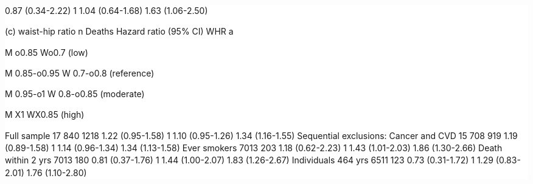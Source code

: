 0.87 (0.34-2.22) 
1 
1.04 (0.64-1.68) 
1.63 (1.06-2.50) 

(c) waist-hip ratio 
n 
Deaths 
Hazard ratio (95% CI) WHR a 

M o0.85 Wo0.7 
(low) 

M 0.85-o0.95 W 0.7-o0.8 
(reference) 

M 0.95-o1 W 0.8-o0.85 
(moderate) 

M X1 WX0.85 
(high) 

Full sample 
17 840 
1218 
1.22 (0.95-1.58) 
1 
1.10 (0.95-1.26) 
1.34 (1.16-1.55) 
Sequential exclusions: 
Cancer and CVD 
15 708 
919 
1.19 (0.89-1.58) 
1 
1.14 (0.96-1.34) 
1.34 (1.13-1.58) 
Ever smokers 
7013 
203 
1.18 (0.62-2.23) 
1 
1.43 (1.01-2.03) 
1.86 (1.30-2.66) 
Death within 2 yrs 
7013 
180 
0.81 (0.37-1.76) 
1 
1.44 (1.00-2.07) 
1.83 (1.26-2.67) 
Individuals 464 yrs 
6511 
123 
0.73 (0.31-1.72) 
1 
1.29 (0.83-2.01) 
1.76 (1.10-2.80) 
